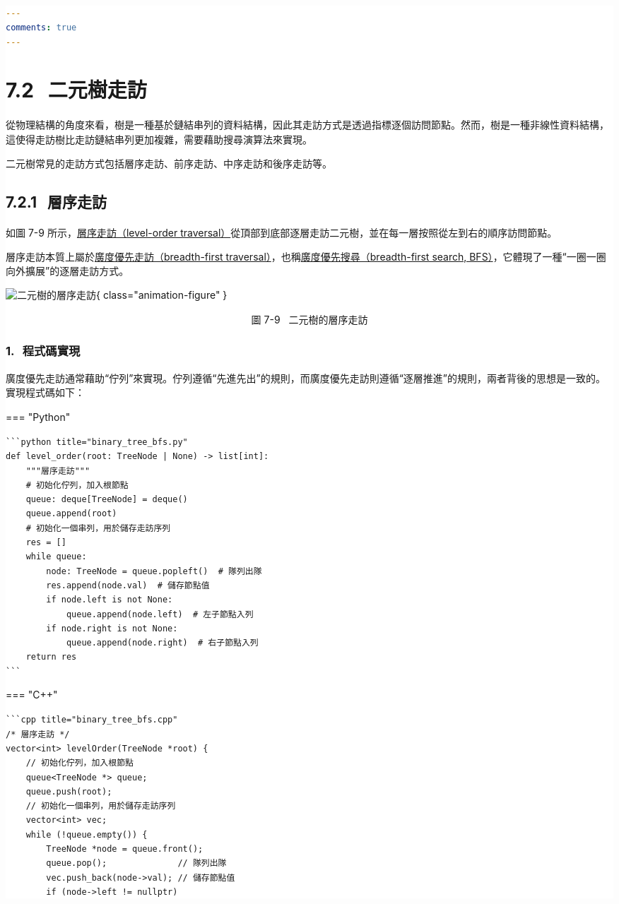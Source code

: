 ```yaml
---
comments: true
---
```


# 7.2 &nbsp; 二元樹走訪

從物理結構的角度來看，樹是一種基於鏈結串列的資料結構，因此其走訪方式是透過指標逐個訪問節點。然而，樹是一種非線性資料結構，這使得走訪樹比走訪鏈結串列更加複雜，需要藉助搜尋演算法來實現。

二元樹常見的走訪方式包括層序走訪、前序走訪、中序走訪和後序走訪等。

## 7.2.1 &nbsp; 層序走訪

如圖 7-9 所示，<u>層序走訪（level-order traversal）</u>從頂部到底部逐層走訪二元樹，並在每一層按照從左到右的順序訪問節點。

層序走訪本質上屬於<u>廣度優先走訪（breadth-first traversal）</u>，也稱<u>廣度優先搜尋（breadth-first search, BFS）</u>，它體現了一種“一圈一圈向外擴展”的逐層走訪方式。

![二元樹的層序走訪](binary_tree_traversal.assets/binary_tree_bfs.png){ class="animation-figure" }

<p align="center"> 圖 7-9 &nbsp; 二元樹的層序走訪 </p>

### 1. &nbsp; 程式碼實現

廣度優先走訪通常藉助“佇列”來實現。佇列遵循“先進先出”的規則，而廣度優先走訪則遵循“逐層推進”的規則，兩者背後的思想是一致的。實現程式碼如下：

=== "Python"

    ```python title="binary_tree_bfs.py"
    def level_order(root: TreeNode | None) -> list[int]:
        """層序走訪"""
        # 初始化佇列，加入根節點
        queue: deque[TreeNode] = deque()
        queue.append(root)
        # 初始化一個串列，用於儲存走訪序列
        res = []
        while queue:
            node: TreeNode = queue.popleft()  # 隊列出隊
            res.append(node.val)  # 儲存節點值
            if node.left is not None:
                queue.append(node.left)  # 左子節點入列
            if node.right is not None:
                queue.append(node.right)  # 右子節點入列
        return res
    ```

=== "C++"

    ```cpp title="binary_tree_bfs.cpp"
    /* 層序走訪 */
    vector<int> levelOrder(TreeNode *root) {
        // 初始化佇列，加入根節點
        queue<TreeNode *> queue;
        queue.push(root);
        // 初始化一個串列，用於儲存走訪序列
        vector<int> vec;
        while (!queue.empty()) {
            TreeNode *node = queue.front();
            queue.pop();              // 隊列出隊
            vec.push_back(node->val); // 儲存節點值
            if (node->left != nullptr)